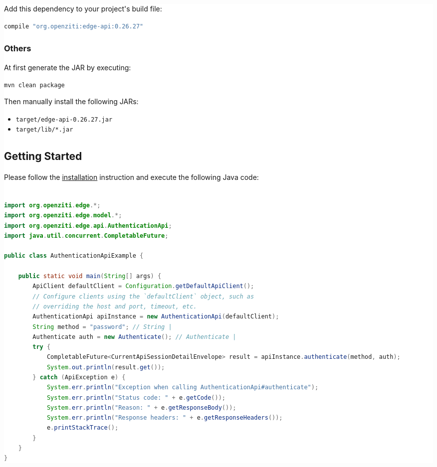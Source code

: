 Add this dependency to your project's build file:

```groovy
compile "org.openziti:edge-api:0.26.27"
```

### Others

At first generate the JAR by executing:

```shell
mvn clean package
```

Then manually install the following JARs:

- `target/edge-api-0.26.27.jar`
- `target/lib/*.jar`

## Getting Started

Please follow the [installation](#installation) instruction and execute the following Java code:

```java

import org.openziti.edge.*;
import org.openziti.edge.model.*;
import org.openziti.edge.api.AuthenticationApi;
import java.util.concurrent.CompletableFuture;

public class AuthenticationApiExample {

    public static void main(String[] args) {
        ApiClient defaultClient = Configuration.getDefaultApiClient();
        // Configure clients using the `defaultClient` object, such as
        // overriding the host and port, timeout, etc.
        AuthenticationApi apiInstance = new AuthenticationApi(defaultClient);
        String method = "password"; // String | 
        Authenticate auth = new Authenticate(); // Authenticate | 
        try {
            CompletableFuture<CurrentApiSessionDetailEnvelope> result = apiInstance.authenticate(method, auth);
            System.out.println(result.get());
        } catch (ApiException e) {
            System.err.println("Exception when calling AuthenticationApi#authenticate");
            System.err.println("Status code: " + e.getCode());
            System.err.println("Reason: " + e.getResponseBody());
            System.err.println("Response headers: " + e.getResponseHeaders());
            e.printStackTrace();
        }
    }
}

```
